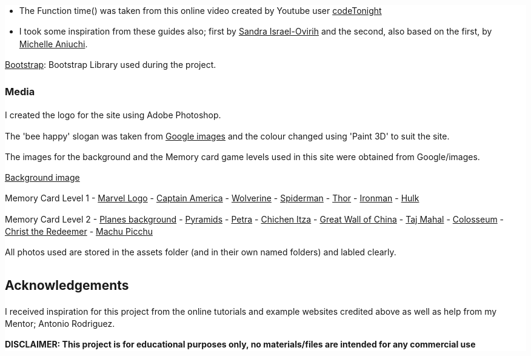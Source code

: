 - The Function time() was taken from this online video created by Youtube user [codeTonight](https://www.youtube.com/watch?v=QrTCHHhoUQU)

- I took some inspiration from these guides also; first by [Sandra Israel-Ovirih](https://scotch.io/tutorials/how-to-build-a-memory-matching-game-in-javascript) and the second, also based on the first, by [Michelle Aniuchi](https://aadaobi.medium.com/building-a-memory-matching-game-in-javascript-48e792c7b563).

[Bootstrap](https://getbootstrap.com/docs/4.4/getting-started/introduction/): Bootstrap Library used during the project.

### Media

I created the logo for the site using Adobe Photoshop.

The 'bee happy' slogan was taken from [Google images](https://www.google.co.uk/url?sa=i&url=https%3A%2F%2Fwww.pinterest.com%2Fpin%2F630785491557264850%2F&psig=AOvVaw1PJlhki4Q-ZaiB_eyynMaH&ust=1612361458061000&source=images&cd=vfe&ved=0CAIQjRxqFwoTCPCwtNewy-4CFQAAAAAdAAAAABAD) and the colour changed using 'Paint 3D' to suit the site.

The images for the background and the Memory card game levels used in this site were obtained from Google/images. 

[Background image](https://www.wallpaperup.com/2240/Abstract_blue_circles.html)

Memory Card Level 1
    -   [Marvel Logo](https://wallpapersafari.com/w/AWyX8S)
    -   [Captain America](https://i.pinimg.com/736x/53/73/1e/53731ede3bea7cc3987d0268dedff515--captain-america-comic-capt-america.jpg)
    -   [Wolverine](https://wallpapersafari.com/w/m4IO3L)
    -   [Spiderman](https://www.pinterest.co.uk/pin/261701428325628475/)
    -   [Thor](https://www.wallpapertip.com/wpic/ihoTwo_marvel-comics-wallpapers-iphone-hd/)
    -   [Ironman](https://www.pinterest.co.uk/pin/393924298629357197/)
    -   [Hulk](https://br.pinterest.com/pin/444097213247148553/)

Memory Card Level 2
    -   [Planes background](https://static8.depositphotos.com/1353632/1053/v/950/depositphotos_10536679-stock-illustration-planes-background.jpg)
    -   [Pyramids](https://www.pinterest.co.uk/pin/774124907307794/)
    -   [Petra](https://www.hunebednieuwscafe.nl/2018/09/petra-jordan/)
    -   [Chichen Itza](https://assets-global.website-files.com/56e9debf633486e330198479/57ebf0414c12cc233cbdbed0_under30experiences-blog-7-reasons-you-have-to-see-tulum-chichen-itza.jpeg)
    -   [Great Wall of China](https://www.google.co.uk/url?sa=i&url=https%3A%2F%2Fwww.art.com%2Fgallery%2Fid--b6960%2Fgreat-wall-of-china-posters.htm&psig=AOvVaw0s0qYAYBFsq5Z_maunCg6Q&ust=1611754086271000&source=images&cd=vfe&ved=0CAIQjRxqFwoTCNjm1drbue4CFQAAAAAdAAAAABAD)
    -   [Taj Mahal](https://www.loweaston.co.uk/uploads/images/Gallery/World-Destinations-Portrait/World_32.jpg)
    -   [Colosseum](https://ohfact.com/wp-content/uploads/2015/07/The-Roman-Colosseum.jpg)
    -   [Christ the Redeemer](https://upload.wikimedia.org/wikipedia/commons/thumb/e/e7/Aerial_view_of_the_Statue_of_Christ_the_Redeemer.jpg/220px-Aerial_view_of_the_Statue_of_Christ_the_Redeemer.jpg)
    -   [Machu Picchu](https://www.pinterest.ch/pin/431923420486291443/)

All photos used are stored in the assets folder (and in their own named folders) and labled clearly.

## Acknowledgements

I received inspiration for this project from the online tutorials and example websites credited above as well as help from my Mentor; Antonio Rodriguez.

**DISCLAIMER: This project is for educational purposes only, no materials/files are intended for any commercial use**

